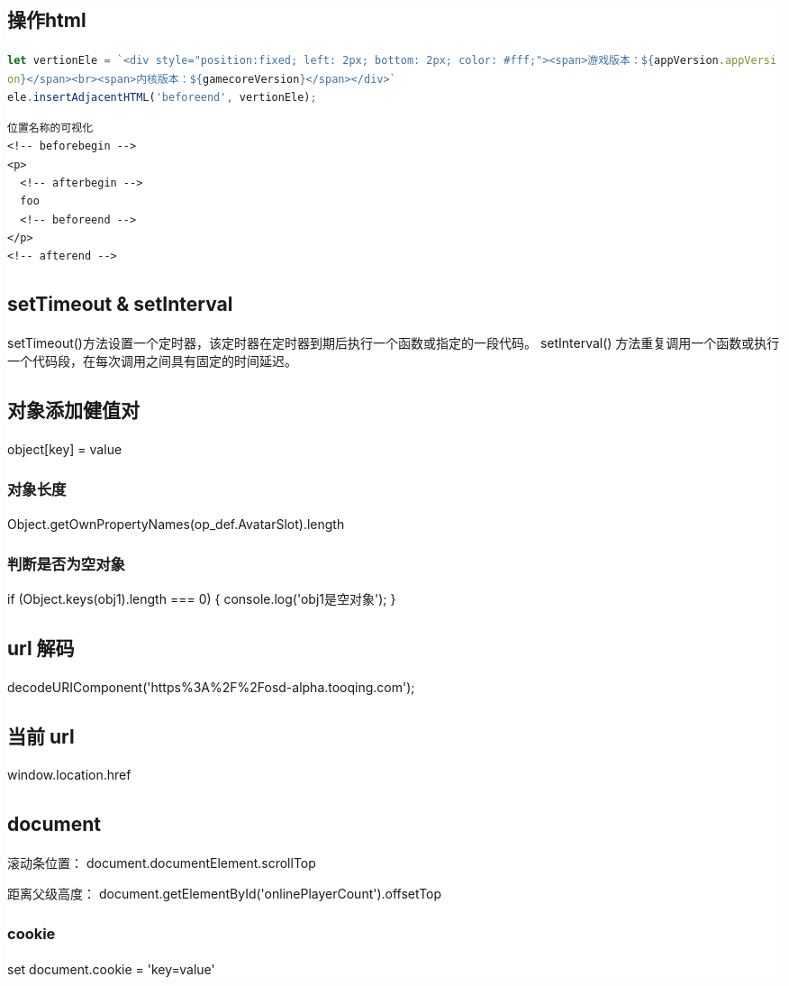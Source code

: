 ## 操作html
``` js
let vertionEle = `<div style="position:fixed; left: 2px; bottom: 2px; color: #fff;"><span>游戏版本：${appVersion.appVersion}</span><br><span>内核版本：${gamecoreVersion}</span></div>`
ele.insertAdjacentHTML('beforeend', vertionEle);
```

```
位置名称的可视化
<!-- beforebegin -->
<p>
  <!-- afterbegin -->
  foo
  <!-- beforeend -->
</p>
<!-- afterend -->
```

## setTimeout & setInterval
setTimeout()方法设置一个定时器，该定时器在定时器到期后执行一个函数或指定的一段代码。
setInterval() 方法重复调用一个函数或执行一个代码段，在每次调用之间具有固定的时间延迟。

## 对象添加健值对
object[key] = value

### 对象长度
Object.getOwnPropertyNames(op_def.AvatarSlot).length

### 判断是否为空对象
if (Object.keys(obj1).length === 0) {
  console.log('obj1是空对象');
}

## url 解码
decodeURIComponent('https%3A%2F%2Fosd-alpha.tooqing.com');

## 当前 url
window.location.href

## document
滚动条位置：
document.documentElement.scrollTop

距离父级高度：
document.getElementById('onlinePlayerCount').offsetTop

### cookie
set
document.cookie = 'key=value'
